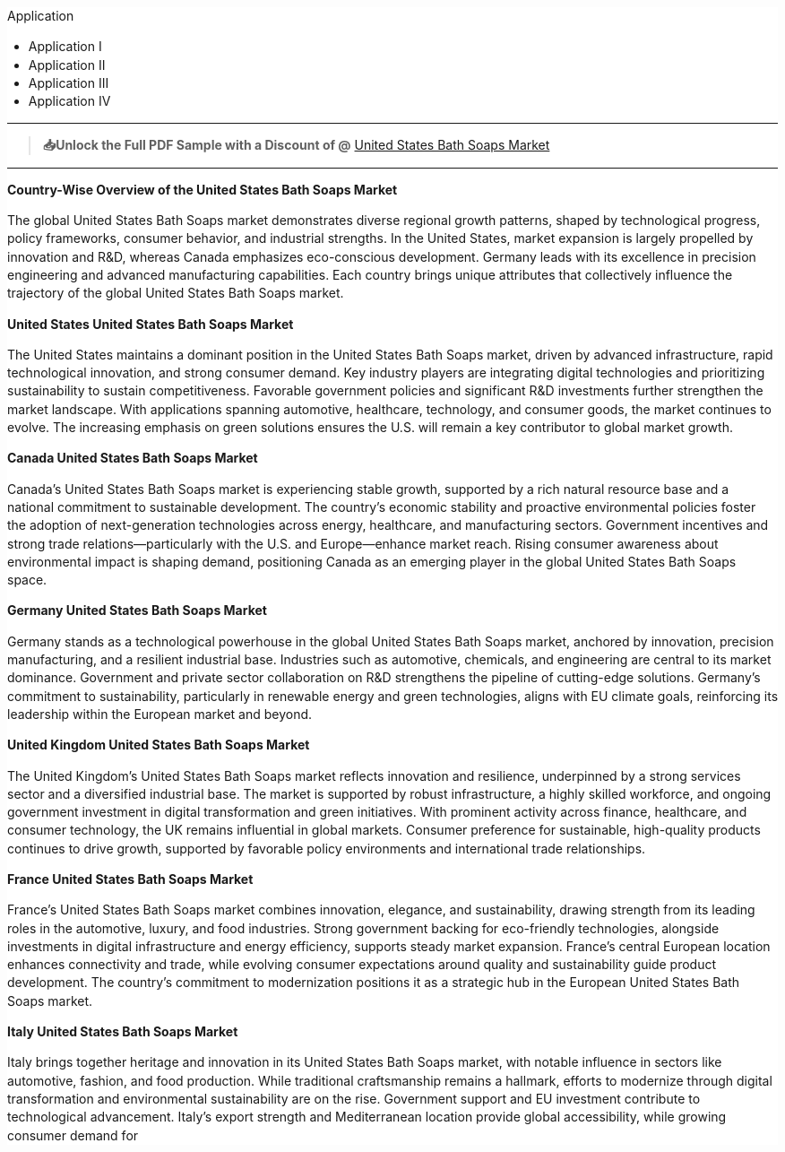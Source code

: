Application</h3><ul><li>Application I</li><li>Application II</li><li>Application III</li><li>Application IV</li></ul></p><hr /><blockquote><p><strong>📥Unlock the Full PDF Sample with a Discount of @</strong> <a href="https://www.marketresearchintellect.com/ask-for-discount/?rid=1033967&amp;utm_source=Github-April&amp;utm_medium=016">United States Bath Soaps Market</a></p></blockquote><hr /><p class="" data-start="217" data-end="261"><strong data-start="217" data-end="261">Country-Wise Overview of the United States Bath Soaps Market</strong></p><p class="" data-start="263" data-end="774">The global United States Bath Soaps market demonstrates diverse regional growth patterns, shaped by technological progress, policy frameworks, consumer behavior, and industrial strengths. In the United States, market expansion is largely propelled by innovation and R&amp;D, whereas Canada emphasizes eco-conscious development. Germany leads with its excellence in precision engineering and advanced manufacturing capabilities. Each country brings unique attributes that collectively influence the trajectory of the global United States Bath Soaps market.</p><p class="" data-start="776" data-end="1421"><strong data-start="776" data-end="805">United States United States Bath Soaps Market</strong></p><p class="" data-start="776" data-end="1421">The United States maintains a dominant position in the United States Bath Soaps market, driven by advanced infrastructure, rapid technological innovation, and strong consumer demand. Key industry players are integrating digital technologies and prioritizing sustainability to sustain competitiveness. Favorable government policies and significant R&amp;D investments further strengthen the market landscape. With applications spanning automotive, healthcare, technology, and consumer goods, the market continues to evolve. The increasing emphasis on green solutions ensures the U.S. will remain a key contributor to global market growth.</p><p class="" data-start="1423" data-end="2019"><strong data-start="1423" data-end="1445">Canada United States Bath Soaps Market</strong></p><p class="" data-start="1423" data-end="2019">Canada&rsquo;s United States Bath Soaps market is experiencing stable growth, supported by a rich natural resource base and a national commitment to sustainable development. The country&rsquo;s economic stability and proactive environmental policies foster the adoption of next-generation technologies across energy, healthcare, and manufacturing sectors. Government incentives and strong trade relations&mdash;particularly with the U.S. and Europe&mdash;enhance market reach. Rising consumer awareness about environmental impact is shaping demand, positioning Canada as an emerging player in the global United States Bath Soaps space.</p><p class="" data-start="2021" data-end="2591"><strong data-start="2021" data-end="2044">Germany United States Bath Soaps Market</strong></p><p class="" data-start="2021" data-end="2591">Germany stands as a technological powerhouse in the global United States Bath Soaps market, anchored by innovation, precision manufacturing, and a resilient industrial base. Industries such as automotive, chemicals, and engineering are central to its market dominance. Government and private sector collaboration on R&amp;D strengthens the pipeline of cutting-edge solutions. Germany&rsquo;s commitment to sustainability, particularly in renewable energy and green technologies, aligns with EU climate goals, reinforcing its leadership within the European market and beyond.</p><p class="" data-start="2593" data-end="3221"><strong data-start="2593" data-end="2623">United Kingdom United States Bath Soaps Market</strong></p><p class="" data-start="2593" data-end="3221">The United Kingdom&rsquo;s United States Bath Soaps market reflects innovation and resilience, underpinned by a strong services sector and a diversified industrial base. The market is supported by robust infrastructure, a highly skilled workforce, and ongoing government investment in digital transformation and green initiatives. With prominent activity across finance, healthcare, and consumer technology, the UK remains influential in global markets. Consumer preference for sustainable, high-quality products continues to drive growth, supported by favorable policy environments and international trade relationships.</p><p class="" data-start="3223" data-end="3838"><strong data-start="3223" data-end="3245">France United States Bath Soaps Market</strong></p><p class="" data-start="3223" data-end="3838">France&rsquo;s United States Bath Soaps market combines innovation, elegance, and sustainability, drawing strength from its leading roles in the automotive, luxury, and food industries. Strong government backing for eco-friendly technologies, alongside investments in digital infrastructure and energy efficiency, supports steady market expansion. France&rsquo;s central European location enhances connectivity and trade, while evolving consumer expectations around quality and sustainability guide product development. The country&rsquo;s commitment to modernization positions it as a strategic hub in the European United States Bath Soaps market.</p><p class="" data-start="3840" data-end="4422"><strong data-start="3840" data-end="3861">Italy United States Bath Soaps Market</strong></p><p class="" data-start="3840" data-end="4422">Italy brings together heritage and innovation in its United States Bath Soaps market, with notable influence in sectors like automotive, fashion, and food production. While traditional craftsmanship remains a hallmark, efforts to modernize through digital transformation and environmental sustainability are on the rise. Government support and EU investment contribute to technological advancement. Italy&rsquo;s export strength and Mediterranean location provide global accessibility, while growing consumer demand for
